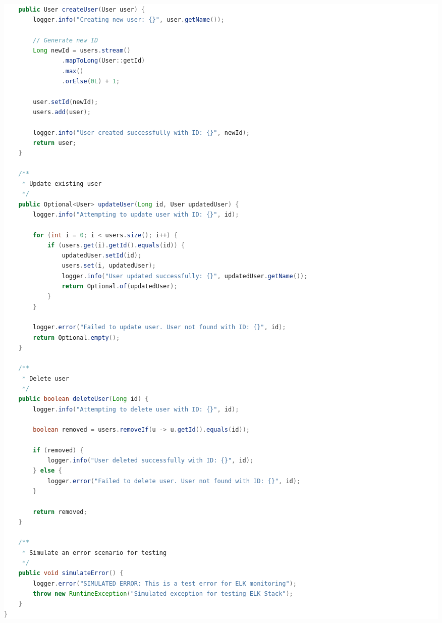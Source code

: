 ```java
    public User createUser(User user) {
        logger.info("Creating new user: {}", user.getName());
        
        // Generate new ID
        Long newId = users.stream()
                .mapToLong(User::getId)
                .max()
                .orElse(0L) + 1;
        
        user.setId(newId);
        users.add(user);
        
        logger.info("User created successfully with ID: {}", newId);
        return user;
    }
    
    /**
     * Update existing user
     */
    public Optional<User> updateUser(Long id, User updatedUser) {
        logger.info("Attempting to update user with ID: {}", id);
        
        for (int i = 0; i < users.size(); i++) {
            if (users.get(i).getId().equals(id)) {
                updatedUser.setId(id);
                users.set(i, updatedUser);
                logger.info("User updated successfully: {}", updatedUser.getName());
                return Optional.of(updatedUser);
            }
        }
        
        logger.error("Failed to update user. User not found with ID: {}", id);
        return Optional.empty();
    }
    
    /**
     * Delete user
     */
    public boolean deleteUser(Long id) {
        logger.info("Attempting to delete user with ID: {}", id);
        
        boolean removed = users.removeIf(u -> u.getId().equals(id));
        
        if (removed) {
            logger.info("User deleted successfully with ID: {}", id);
        } else {
            logger.error("Failed to delete user. User not found with ID: {}", id);
        }
        
        return removed;
    }
    
    /**
     * Simulate an error scenario for testing
     */
    public void simulateError() {
        logger.error("SIMULATED ERROR: This is a test error for ELK monitoring");
        throw new RuntimeException("Simulated exception for testing ELK Stack");
    }
}
```

